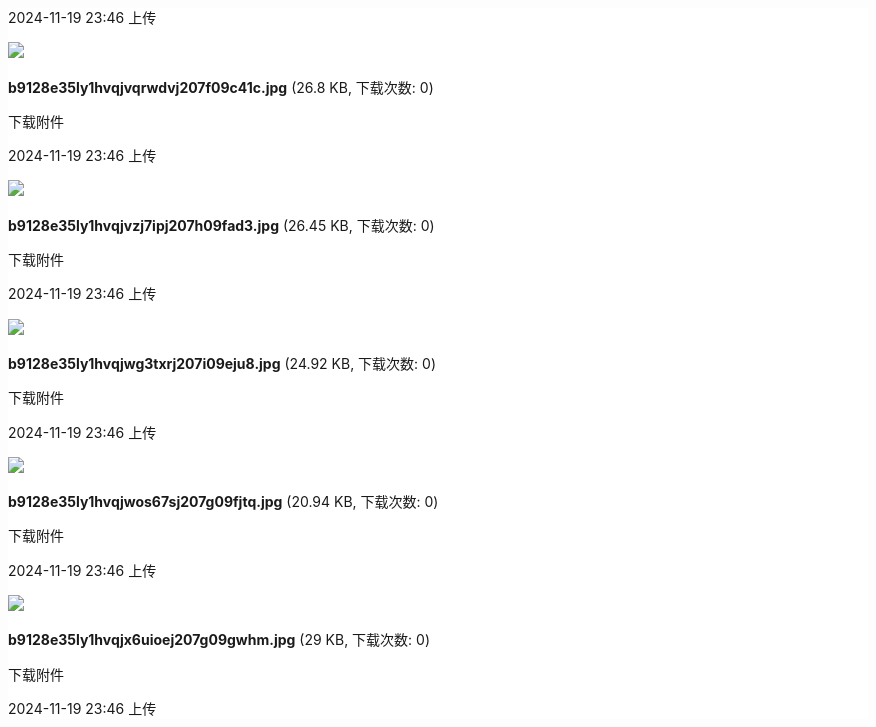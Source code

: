 2024-11-19 23:46 上传

<img src="https://img.saraba1st.com/forum/202411/19/234632kwf8zzeeiec06j4s.jpg" referrerpolicy="no-referrer">

<strong>b9128e35ly1hvqjvqrwdvj207f09c41c.jpg</strong> (26.8 KB, 下载次数: 0)

下载附件

2024-11-19 23:46 上传

<img src="https://img.saraba1st.com/forum/202411/19/234632z03y9g5winp3wp0y.jpg" referrerpolicy="no-referrer">

<strong>b9128e35ly1hvqjvzj7ipj207h09fad3.jpg</strong> (26.45 KB, 下载次数: 0)

下载附件

2024-11-19 23:46 上传

<img src="https://img.saraba1st.com/forum/202411/19/234633wwtieptwciewxoxo.jpg" referrerpolicy="no-referrer">

<strong>b9128e35ly1hvqjwg3txrj207i09eju8.jpg</strong> (24.92 KB, 下载次数: 0)

下载附件

2024-11-19 23:46 上传

<img src="https://img.saraba1st.com/forum/202411/19/234634q8idkkcdchczdtxo.jpg" referrerpolicy="no-referrer">

<strong>b9128e35ly1hvqjwos67sj207g09fjtq.jpg</strong> (20.94 KB, 下载次数: 0)

下载附件

2024-11-19 23:46 上传

<img src="https://img.saraba1st.com/forum/202411/19/234634i56vddzxbvf4vd4v.jpg" referrerpolicy="no-referrer">

<strong>b9128e35ly1hvqjx6uioej207g09gwhm.jpg</strong> (29 KB, 下载次数: 0)

下载附件

2024-11-19 23:46 上传


